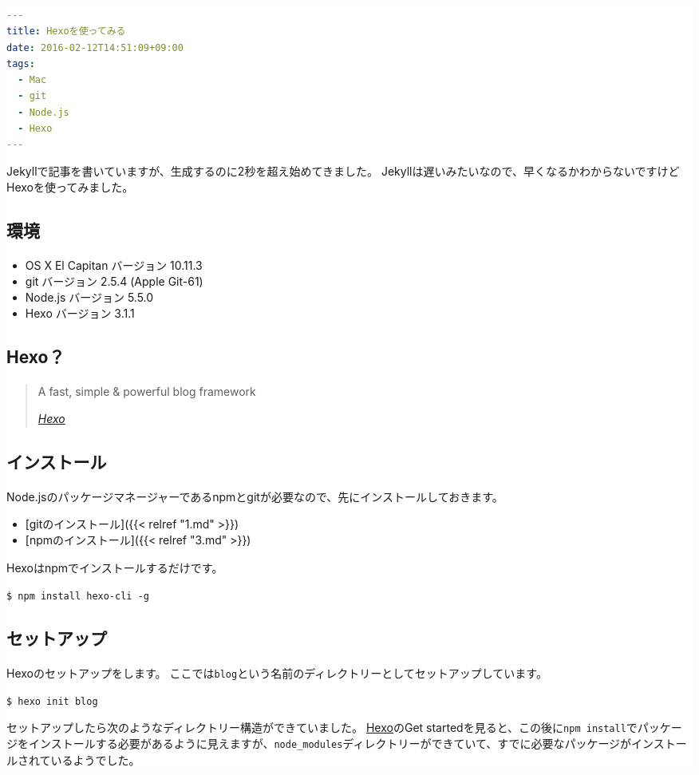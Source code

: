 ```yaml
---
title: Hexoを使ってみる
date: 2016-02-12T14:51:09+09:00
tags:
  - Mac
  - git
  - Node.js
  - Hexo
---
```


Jekyllで記事を書いていますが、生成するのに2秒を超え始めてきました。
Jekyllは遅いみたいなので、早くなるかわからないですけどHexoを使ってみました。



## 環境

* OS X El Capitan バージョン 10.11.3
* git バージョン 2.5.4 (Apple Git-61)
* Node.js バージョン 5.5.0
* Hexo バージョン 3.1.1

## Hexo？

> A fast, simple & powerful blog framework
>
> <cite>[Hexo](https://hexo.io)</cite>

## インストール

Node.jsのパッケージマネージャーであるnpmとgitが必要なので、先にインストールしておきます。

* [gitのインストール]({{< relref "1.md" >}})
* [npmのインストール]({{< relref "3.md" >}})

Hexoはnpmでインストールするだけです。

```
$ npm install hexo-cli -g
```

## セットアップ

Hexoのセットアップをします。
ここでは`blog`という名前のディレクトリーとしてセットアップしています。

```
$ hexo init blog
```

セットアップしたら次のようなディレクトリー構造ができていました。
[Hexo](https://hexo.io)のGet startedを見ると、この後に`npm install`でパッケージをインストールする必要があるように見えますが、`node_modules`ディレクトリーができていて、すでに必要なパッケージがインストールされているようでした。
